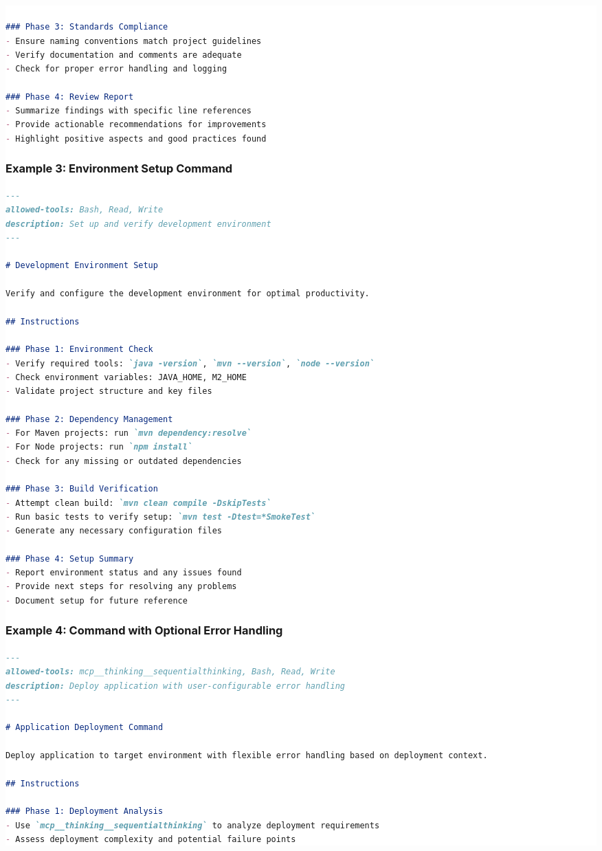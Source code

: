 ```markdown

### Phase 3: Standards Compliance
- Ensure naming conventions match project guidelines
- Verify documentation and comments are adequate
- Check for proper error handling and logging

### Phase 4: Review Report
- Summarize findings with specific line references
- Provide actionable recommendations for improvements
- Highlight positive aspects and good practices found
```

### Example 3: Environment Setup Command

```markdown
---
allowed-tools: Bash, Read, Write
description: Set up and verify development environment
---

# Development Environment Setup

Verify and configure the development environment for optimal productivity.

## Instructions

### Phase 1: Environment Check
- Verify required tools: `java -version`, `mvn --version`, `node --version`
- Check environment variables: JAVA_HOME, M2_HOME
- Validate project structure and key files

### Phase 2: Dependency Management
- For Maven projects: run `mvn dependency:resolve`
- For Node projects: run `npm install`
- Check for any missing or outdated dependencies

### Phase 3: Build Verification
- Attempt clean build: `mvn clean compile -DskipTests`
- Run basic tests to verify setup: `mvn test -Dtest=*SmokeTest`
- Generate any necessary configuration files

### Phase 4: Setup Summary
- Report environment status and any issues found
- Provide next steps for resolving any problems
- Document setup for future reference
```

### Example 4: Command with Optional Error Handling

```markdown
---
allowed-tools: mcp__thinking__sequentialthinking, Bash, Read, Write
description: Deploy application with user-configurable error handling
---

# Application Deployment Command

Deploy application to target environment with flexible error handling based on deployment context.

## Instructions

### Phase 1: Deployment Analysis
- Use `mcp__thinking__sequentialthinking` to analyze deployment requirements
- Assess deployment complexity and potential failure points
```